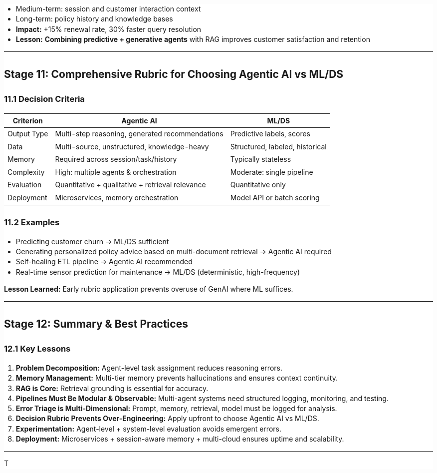   * Medium-term: session and customer interaction context
  * Long-term: policy history and knowledge bases
* **Impact:** +15% renewal rate, 30% faster query resolution
* **Lesson:** **Combining predictive + generative agents** with RAG improves customer satisfaction and retention

---

## **Stage 11: Comprehensive Rubric for Choosing Agentic AI vs ML/DS**

### **11.1 Decision Criteria**

| Criterion   | Agentic AI                                       | ML/DS                           |
| ----------- | ------------------------------------------------ | ------------------------------- |
| Output Type | Multi-step reasoning, generated recommendations  | Predictive labels, scores       |
| Data        | Multi-source, unstructured, knowledge-heavy      | Structured, labeled, historical |
| Memory      | Required across session/task/history             | Typically stateless             |
| Complexity  | High: multiple agents & orchestration            | Moderate: single pipeline       |
| Evaluation  | Quantitative + qualitative + retrieval relevance | Quantitative only               |
| Deployment  | Microservices, memory orchestration              | Model API or batch scoring      |

### **11.2 Examples**

* Predicting customer churn → ML/DS sufficient
* Generating personalized policy advice based on multi-document retrieval → Agentic AI required
* Self-healing ETL pipeline → Agentic AI recommended
* Real-time sensor prediction for maintenance → ML/DS (deterministic, high-frequency)

**Lesson Learned:** Early rubric application prevents overuse of GenAI where ML suffices.

---

## **Stage 12: Summary & Best Practices**

### **12.1 Key Lessons**

1. **Problem Decomposition:** Agent-level task assignment reduces reasoning errors.
2. **Memory Management:** Multi-tier memory prevents hallucinations and ensures context continuity.
3. **RAG is Core:** Retrieval grounding is essential for accuracy.
4. **Pipelines Must Be Modular & Observable:** Multi-agent systems need structured logging, monitoring, and testing.
5. **Error Triage is Multi-Dimensional:** Prompt, memory, retrieval, model must be logged for analysis.
6. **Decision Rubric Prevents Over-Engineering:** Apply upfront to choose Agentic AI vs ML/DS.
7. **Experimentation:** Agent-level + system-level evaluation avoids emergent errors.
8. **Deployment:** Microservices + session-aware memory + multi-cloud ensures uptime and scalability.

---

T



